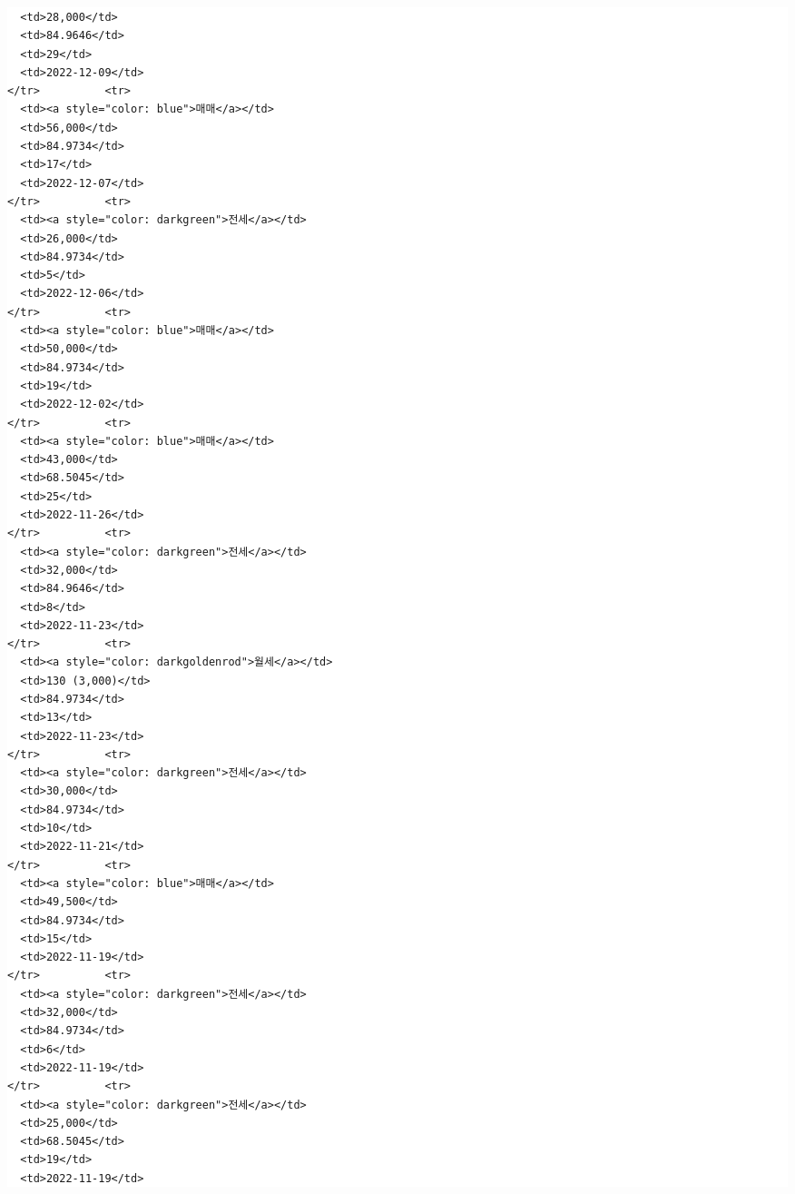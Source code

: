      <td>28,000</td>
      <td>84.9646</td>
      <td>29</td>
      <td>2022-12-09</td>
    </tr>          <tr>
      <td><a style="color: blue">매매</a></td>
      <td>56,000</td>
      <td>84.9734</td>
      <td>17</td>
      <td>2022-12-07</td>
    </tr>          <tr>
      <td><a style="color: darkgreen">전세</a></td>
      <td>26,000</td>
      <td>84.9734</td>
      <td>5</td>
      <td>2022-12-06</td>
    </tr>          <tr>
      <td><a style="color: blue">매매</a></td>
      <td>50,000</td>
      <td>84.9734</td>
      <td>19</td>
      <td>2022-12-02</td>
    </tr>          <tr>
      <td><a style="color: blue">매매</a></td>
      <td>43,000</td>
      <td>68.5045</td>
      <td>25</td>
      <td>2022-11-26</td>
    </tr>          <tr>
      <td><a style="color: darkgreen">전세</a></td>
      <td>32,000</td>
      <td>84.9646</td>
      <td>8</td>
      <td>2022-11-23</td>
    </tr>          <tr>
      <td><a style="color: darkgoldenrod">월세</a></td>
      <td>130 (3,000)</td>
      <td>84.9734</td>
      <td>13</td>
      <td>2022-11-23</td>
    </tr>          <tr>
      <td><a style="color: darkgreen">전세</a></td>
      <td>30,000</td>
      <td>84.9734</td>
      <td>10</td>
      <td>2022-11-21</td>
    </tr>          <tr>
      <td><a style="color: blue">매매</a></td>
      <td>49,500</td>
      <td>84.9734</td>
      <td>15</td>
      <td>2022-11-19</td>
    </tr>          <tr>
      <td><a style="color: darkgreen">전세</a></td>
      <td>32,000</td>
      <td>84.9734</td>
      <td>6</td>
      <td>2022-11-19</td>
    </tr>          <tr>
      <td><a style="color: darkgreen">전세</a></td>
      <td>25,000</td>
      <td>68.5045</td>
      <td>19</td>
      <td>2022-11-19</td>